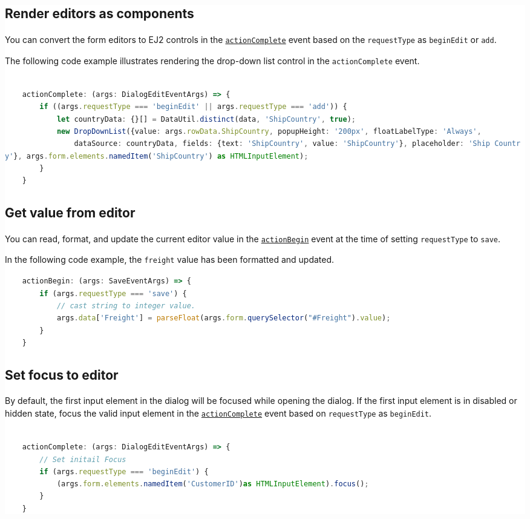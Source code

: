 ## Render editors as components

You can convert the form editors to EJ2 controls in the [`actionComplete`](../../api/grid/#actioncomplete) event based on the `requestType` as `beginEdit` or `add`.

The following code example illustrates rendering the drop-down list control in the `actionComplete` event.

```typescript

    actionComplete: (args: DialogEditEventArgs) => {
        if ((args.requestType === 'beginEdit' || args.requestType === 'add')) {
            let countryData: {}[] = DataUtil.distinct(data, 'ShipCountry', true);
            new DropDownList({value: args.rowData.ShipCountry, popupHeight: '200px', floatLabelType: 'Always',
                dataSource: countryData, fields: {text: 'ShipCountry', value: 'ShipCountry'}, placeholder: 'Ship Country'}, args.form.elements.namedItem('ShipCountry') as HTMLInputElement);
        }
    }

```

## Get value from editor

You can read, format, and update the current editor value in the [`actionBegin`](../../api/grid/#actionbegin) event at the time of setting `requestType` to `save`.

In the following code example, the `freight` value has been formatted and updated.

``` typescript
    actionBegin: (args: SaveEventArgs) => {
        if (args.requestType === 'save') {
            // cast string to integer value.
            args.data['Freight'] = parseFloat(args.form.querySelector("#Freight").value);
        }
    }

```

## Set focus to editor

By default, the first input element in the dialog will be focused while opening the dialog.
If the first input element is in disabled or hidden state, focus the valid input element in the
[`actionComplete`](../../api/grid/#actioncomplete)
event based on `requestType` as `beginEdit`.

```typescript

    actionComplete: (args: DialogEditEventArgs) => {
        // Set initail Focus
        if (args.requestType === 'beginEdit') {
            (args.form.elements.namedItem('CustomerID')as HTMLInputElement).focus();
        }
    }

```
